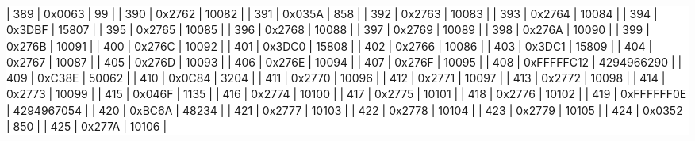 |     389 | 0x0063      |          99 |
|     390 | 0x2762      |       10082 |
|     391 | 0x035A      |         858 |
|     392 | 0x2763      |       10083 |
|     393 | 0x2764      |       10084 |
|     394 | 0x3DBF      |       15807 |
|     395 | 0x2765      |       10085 |
|     396 | 0x2768      |       10088 |
|     397 | 0x2769      |       10089 |
|     398 | 0x276A      |       10090 |
|     399 | 0x276B      |       10091 |
|     400 | 0x276C      |       10092 |
|     401 | 0x3DC0      |       15808 |
|     402 | 0x2766      |       10086 |
|     403 | 0x3DC1      |       15809 |
|     404 | 0x2767      |       10087 |
|     405 | 0x276D      |       10093 |
|     406 | 0x276E      |       10094 |
|     407 | 0x276F      |       10095 |
|     408 | 0xFFFFFC12  |  4294966290 |
|     409 | 0xC38E      |       50062 |
|     410 | 0x0C84      |        3204 |
|     411 | 0x2770      |       10096 |
|     412 | 0x2771      |       10097 |
|     413 | 0x2772      |       10098 |
|     414 | 0x2773      |       10099 |
|     415 | 0x046F      |        1135 |
|     416 | 0x2774      |       10100 |
|     417 | 0x2775      |       10101 |
|     418 | 0x2776      |       10102 |
|     419 | 0xFFFFFF0E  |  4294967054 |
|     420 | 0xBC6A      |       48234 |
|     421 | 0x2777      |       10103 |
|     422 | 0x2778      |       10104 |
|     423 | 0x2779      |       10105 |
|     424 | 0x0352      |         850 |
|     425 | 0x277A      |       10106 |